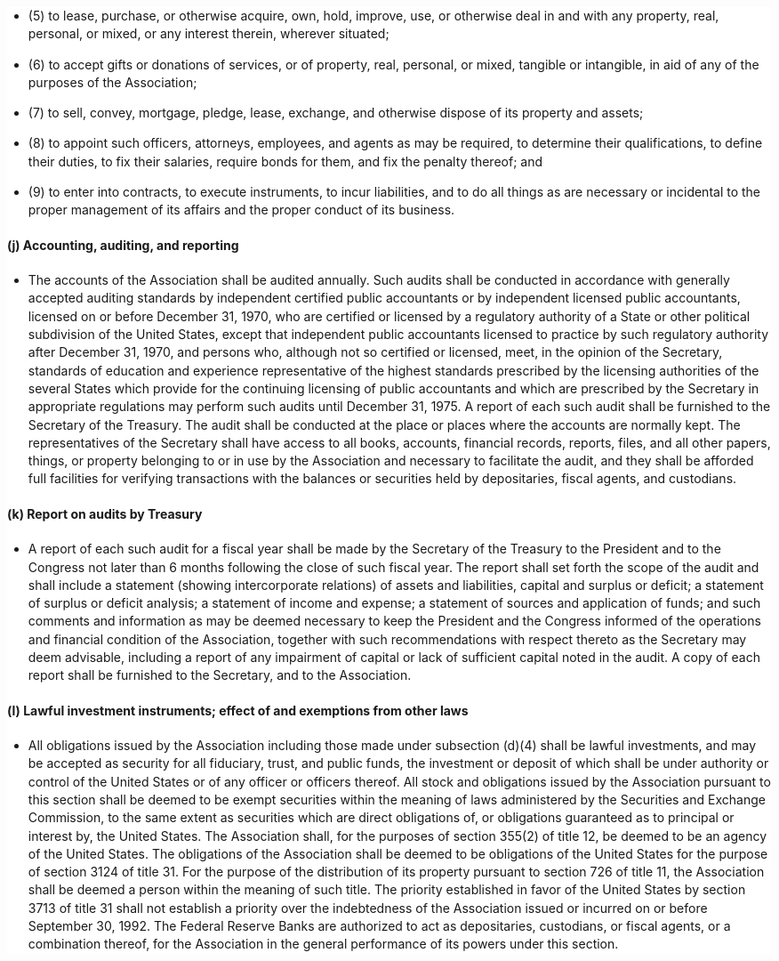   * (5) to lease, purchase, or otherwise acquire, own, hold, improve, use, or otherwise deal in and with any property, real, personal, or mixed, or any interest therein, wherever situated;

  * (6) to accept gifts or donations of services, or of property, real, personal, or mixed, tangible or intangible, in aid of any of the purposes of the Association;

  * (7) to sell, convey, mortgage, pledge, lease, exchange, and otherwise dispose of its property and assets;

  * (8) to appoint such officers, attorneys, employees, and agents as may be required, to determine their qualifications, to define their duties, to fix their salaries, require bonds for them, and fix the penalty thereof; and

  * (9) to enter into contracts, to execute instruments, to incur liabilities, and to do all things as are necessary or incidental to the proper management of its affairs and the proper conduct of its business.

#### (j) Accounting, auditing, and reporting
* The accounts of the Association shall be audited annually. Such audits shall be conducted in accordance with generally accepted auditing standards by independent certified public accountants or by independent licensed public accountants, licensed on or before December 31, 1970, who are certified or licensed by a regulatory authority of a State or other political subdivision of the United States, except that independent public accountants licensed to practice by such regulatory authority after December 31, 1970, and persons who, although not so certified or licensed, meet, in the opinion of the Secretary, standards of education and experience representative of the highest standards prescribed by the licensing authorities of the several States which provide for the continuing licensing of public accountants and which are prescribed by the Secretary in appropriate regulations may perform such audits until December 31, 1975. A report of each such audit shall be furnished to the Secretary of the Treasury. The audit shall be conducted at the place or places where the accounts are normally kept. The representatives of the Secretary shall have access to all books, accounts, financial records, reports, files, and all other papers, things, or property belonging to or in use by the Association and necessary to facilitate the audit, and they shall be afforded full facilities for verifying transactions with the balances or securities held by depositaries, fiscal agents, and custodians.

#### (k) Report on audits by Treasury
* A report of each such audit for a fiscal year shall be made by the Secretary of the Treasury to the President and to the Congress not later than 6 months following the close of such fiscal year. The report shall set forth the scope of the audit and shall include a statement (showing intercorporate relations) of assets and liabilities, capital and surplus or deficit; a statement of surplus or deficit analysis; a statement of income and expense; a statement of sources and application of funds; and such comments and information as may be deemed necessary to keep the President and the Congress informed of the operations and financial condition of the Association, together with such recommendations with respect thereto as the Secretary may deem advisable, including a report of any impairment of capital or lack of sufficient capital noted in the audit. A copy of each report shall be furnished to the Secretary, and to the Association.

#### (l) Lawful investment instruments; effect of and exemptions from other laws
* All obligations issued by the Association including those made under subsection (d)(4) shall be lawful investments, and may be accepted as security for all fiduciary, trust, and public funds, the investment or deposit of which shall be under authority or control of the United States or of any officer or officers thereof. All stock and obligations issued by the Association pursuant to this section shall be deemed to be exempt securities within the meaning of laws administered by the Securities and Exchange Commission, to the same extent as securities which are direct obligations of, or obligations guaranteed as to principal or interest by, the United States. The Association shall, for the purposes of section 355(2) of title 12, be deemed to be an agency of the United States. The obligations of the Association shall be deemed to be obligations of the United States for the purpose of section 3124 of title 31. For the purpose of the distribution of its property pursuant to section 726 of title 11, the Association shall be deemed a person within the meaning of such title. The priority established in favor of the United States by section 3713 of title 31 shall not establish a priority over the indebtedness of the Association issued or incurred on or before September 30, 1992. The Federal Reserve Banks are authorized to act as depositaries, custodians, or fiscal agents, or a combination thereof, for the Association in the general performance of its powers under this section.
